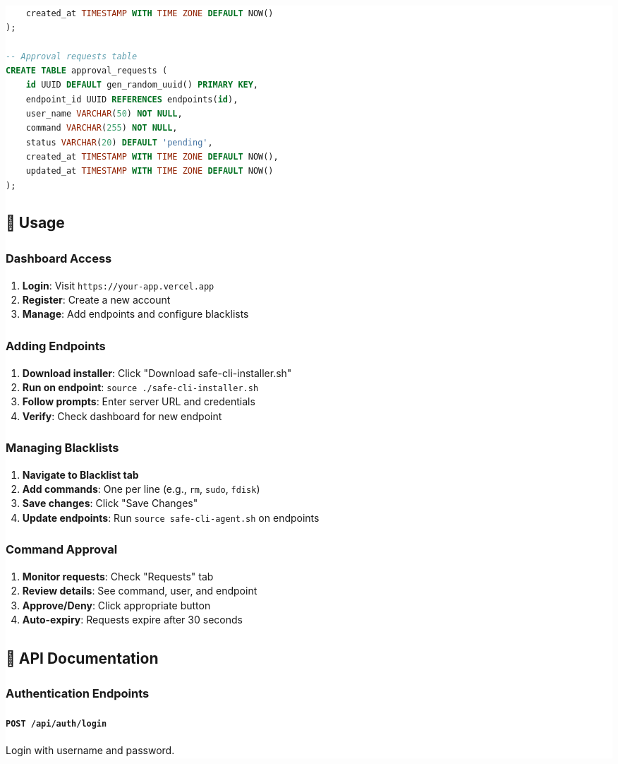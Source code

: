 ```sql
    created_at TIMESTAMP WITH TIME ZONE DEFAULT NOW()
);

-- Approval requests table
CREATE TABLE approval_requests (
    id UUID DEFAULT gen_random_uuid() PRIMARY KEY,
    endpoint_id UUID REFERENCES endpoints(id),
    user_name VARCHAR(50) NOT NULL,
    command VARCHAR(255) NOT NULL,
    status VARCHAR(20) DEFAULT 'pending',
    created_at TIMESTAMP WITH TIME ZONE DEFAULT NOW(),
    updated_at TIMESTAMP WITH TIME ZONE DEFAULT NOW()
);
```

## 📖 Usage

### Dashboard Access

1. **Login**: Visit `https://your-app.vercel.app`
2. **Register**: Create a new account
3. **Manage**: Add endpoints and configure blacklists

### Adding Endpoints

1. **Download installer**: Click "Download safe-cli-installer.sh"
2. **Run on endpoint**: `source ./safe-cli-installer.sh`
3. **Follow prompts**: Enter server URL and credentials
4. **Verify**: Check dashboard for new endpoint

### Managing Blacklists

1. **Navigate to Blacklist tab**
2. **Add commands**: One per line (e.g., `rm`, `sudo`, `fdisk`)
3. **Save changes**: Click "Save Changes"
4. **Update endpoints**: Run `source safe-cli-agent.sh` on endpoints

### Command Approval

1. **Monitor requests**: Check "Requests" tab
2. **Review details**: See command, user, and endpoint
3. **Approve/Deny**: Click appropriate button
4. **Auto-expiry**: Requests expire after 30 seconds

## 🔌 API Documentation

### Authentication Endpoints

#### `POST /api/auth/login`
Login with username and password.
